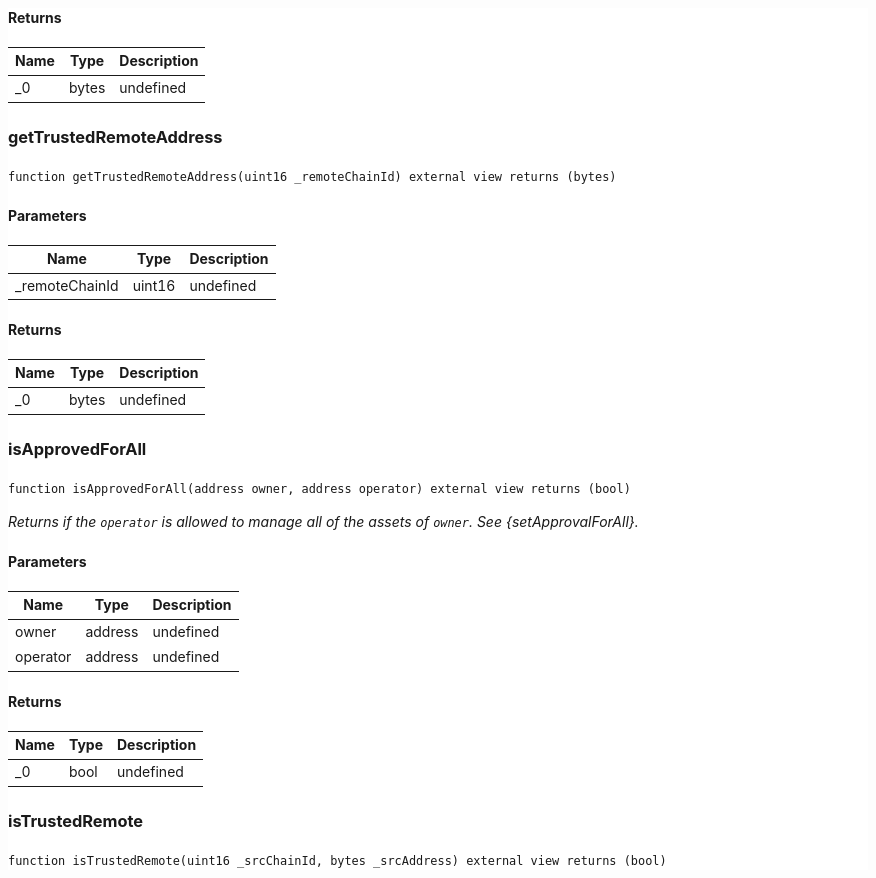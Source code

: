#### Returns

| Name | Type  | Description |
| ---- | ----- | ----------- |
| \_0  | bytes | undefined   |

### getTrustedRemoteAddress

```solidity
function getTrustedRemoteAddress(uint16 _remoteChainId) external view returns (bytes)
```

#### Parameters

| Name            | Type   | Description |
| --------------- | ------ | ----------- |
| \_remoteChainId | uint16 | undefined   |

#### Returns

| Name | Type  | Description |
| ---- | ----- | ----------- |
| \_0  | bytes | undefined   |

### isApprovedForAll

```solidity
function isApprovedForAll(address owner, address operator) external view returns (bool)
```

_Returns if the `operator` is allowed to manage all of the assets of `owner`. See {setApprovalForAll}._

#### Parameters

| Name     | Type    | Description |
| -------- | ------- | ----------- |
| owner    | address | undefined   |
| operator | address | undefined   |

#### Returns

| Name | Type | Description |
| ---- | ---- | ----------- |
| \_0  | bool | undefined   |

### isTrustedRemote

```solidity
function isTrustedRemote(uint16 _srcChainId, bytes _srcAddress) external view returns (bool)
```
